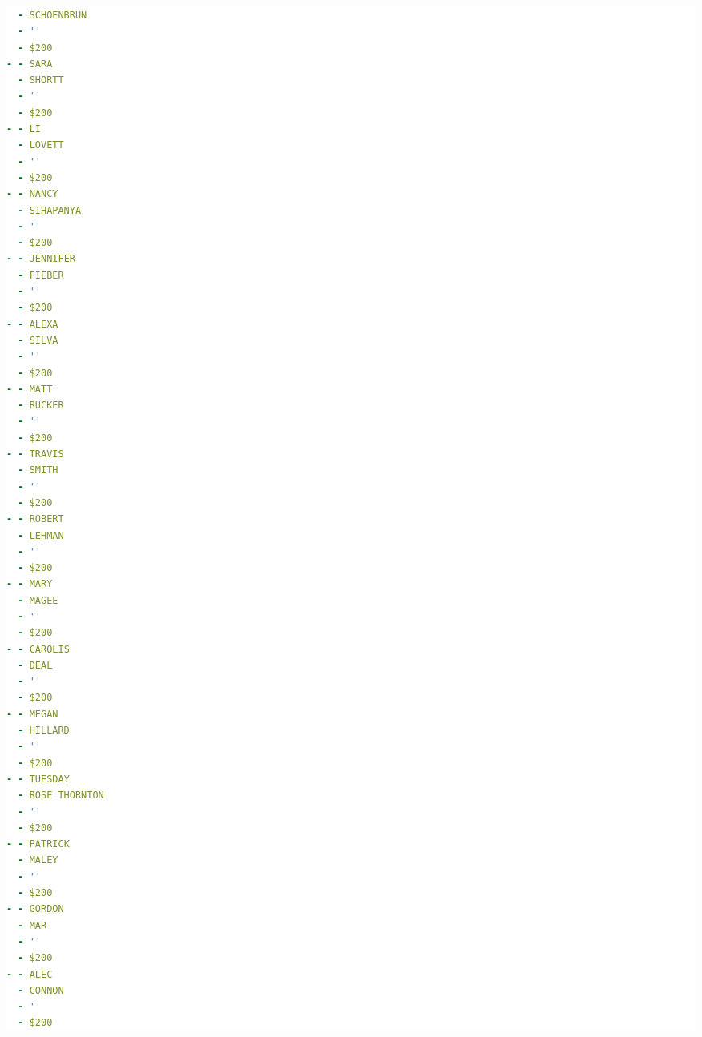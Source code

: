 ```yaml
  - SCHOENBRUN
  - ''
  - $200
- - SARA
  - SHORTT
  - ''
  - $200
- - LI
  - LOVETT
  - ''
  - $200
- - NANCY
  - SIHAPANYA
  - ''
  - $200
- - JENNIFER
  - FIEBER
  - ''
  - $200
- - ALEXA
  - SILVA
  - ''
  - $200
- - MATT
  - RUCKER
  - ''
  - $200
- - TRAVIS
  - SMITH
  - ''
  - $200
- - ROBERT
  - LEHMAN
  - ''
  - $200
- - MARY
  - MAGEE
  - ''
  - $200
- - CAROLIS
  - DEAL
  - ''
  - $200
- - MEGAN
  - HILLARD
  - ''
  - $200
- - TUESDAY
  - ROSE THORNTON
  - ''
  - $200
- - PATRICK
  - MALEY
  - ''
  - $200
- - GORDON
  - MAR
  - ''
  - $200
- - ALEC
  - CONNON
  - ''
  - $200
```